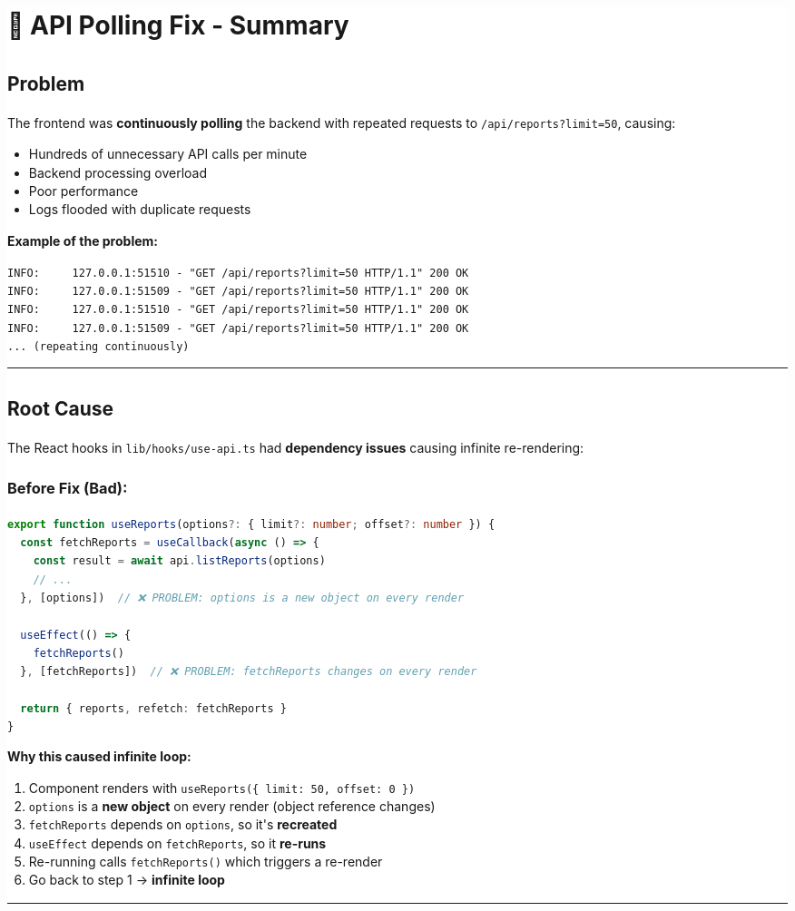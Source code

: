 # 🔧 API Polling Fix - Summary

## Problem

The frontend was **continuously polling** the backend with repeated requests to `/api/reports?limit=50`, causing:
- Hundreds of unnecessary API calls per minute
- Backend processing overload
- Poor performance
- Logs flooded with duplicate requests

**Example of the problem:**
```
INFO:     127.0.0.1:51510 - "GET /api/reports?limit=50 HTTP/1.1" 200 OK
INFO:     127.0.0.1:51509 - "GET /api/reports?limit=50 HTTP/1.1" 200 OK
INFO:     127.0.0.1:51510 - "GET /api/reports?limit=50 HTTP/1.1" 200 OK
INFO:     127.0.0.1:51509 - "GET /api/reports?limit=50 HTTP/1.1" 200 OK
... (repeating continuously)
```

---

## Root Cause

The React hooks in `lib/hooks/use-api.ts` had **dependency issues** causing infinite re-rendering:

### Before Fix (Bad):
```typescript
export function useReports(options?: { limit?: number; offset?: number }) {
  const fetchReports = useCallback(async () => {
    const result = await api.listReports(options)
    // ...
  }, [options])  // ❌ PROBLEM: options is a new object on every render

  useEffect(() => {
    fetchReports()
  }, [fetchReports])  // ❌ PROBLEM: fetchReports changes on every render

  return { reports, refetch: fetchReports }
}
```

**Why this caused infinite loop:**
1. Component renders with `useReports({ limit: 50, offset: 0 })`
2. `options` is a **new object** on every render (object reference changes)
3. `fetchReports` depends on `options`, so it's **recreated**
4. `useEffect` depends on `fetchReports`, so it **re-runs**
5. Re-running calls `fetchReports()` which triggers a re-render
6. Go back to step 1 → **infinite loop**

---

